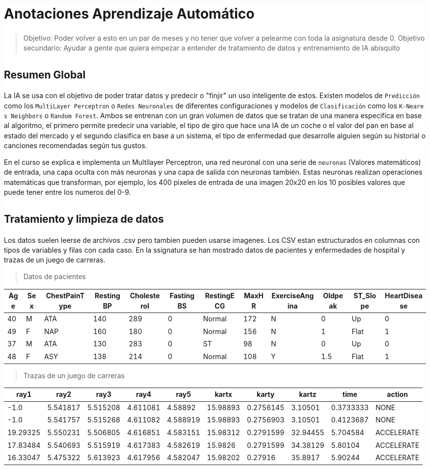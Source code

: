 # Anotaciones Aprendizaje Automático

> Objetivo: Poder volver a esto en un par de meses y no tener que volver a pelearme con toda la asignatura desde 0.
> Objetivo secundario: Ayudar a gente que quiera empezar a entender de tratamiento de datos y entrenamiento de IA abisquito

## Resumen Global

La IA se usa con el objetivo de poder tratar datos y predecir o "finjir" un uso inteligente de estos. Existen modelos de `Predicción` como los `MultiLayer Perceptron` o `Redes Neuronales` de diferentes configuraciones y modelos de `Clasificación` como los `K-Neares Neighbors` o `Random Forest`.
Ambos se entrenan con un gran volumen de datos que se tratan de una manera especifica en base al algoritmo, el primero permite predecir una variable, el tipo de giro que hace una IA de un coche o el valor del pan en base al estado del mercado y el segundo clasifica en base a un sistema, el tipo de enfermedad que desarrolle alguien según su historial o canciones recomendadas según tus gustos.

En el curso se explica e implementa un Multilayer Perceptron, una red neuronal con una serie de `neuronas` (Valores matemáticos) de entrada, una capa oculta con más neuronas y una capa de salida con neuronas también.
Estas neuronas realizan operaciones matemáticas que transforman, por ejemplo, los 400 pixeles de entrada de una imagen 20x20 en los 10 posibles valores que puede tener entre los numeros del 0-9.

## Tratamiento y limpieza de datos

Los datos suelen leerse de archivos .csv pero tambien pueden usarse imagenes. Los CSV estan estructurados en columnas con tipos de variables y filas con cada caso. En la ssignatura se han mostrado datos de pacientes y enfermedades de hospital y trazas de un juego de carreras.

> Datos de pacientes

|Age|Sex|ChestPainType|RestingBP|Cholesterol|FastingBS|RestingECG|MaxHR|ExerciseAngina|Oldpeak|ST_Slope|HeartDisease|
|---|---|-------------|---------|-----------|---------|----------|-----|--------------|-------|--------|------------|
|40 |M  |ATA          |140      |289        |0        |Normal    |172  |N             |0      |Up      |0           |
|49 |F  |NAP          |160      |180        |0        |Normal    |156  |N             |1      |Flat    |1           |
|37 |M  |ATA          |130      |283        |0        |ST        |98   |N             |0      |Up      |0           |
|48 |F  |ASY          |138      |214        |0        |Normal    |108  |Y             |1.5    |Flat    |1           |

> Trazas de un juego de carreras

|ray1|ray2|ray3|ray4|ray5|kartx|karty |kartz|time|action|
|----|----|----|----|----|-----|------|-----|----|------|
|-1.0|5.541817|5.515208|4.611081|4.58892|15.98893|0.2756145|3.10501|0.3733333|NONE  |
|-1.0|5.541757|5.515268|4.611082|4.588919|15.98893|0.2756903|3.10501|0.4123687|NONE  |
|19.29325|5.550231|5.506805|4.616851|4.583151|15.98312|0.2791599|32.94455|5.704584|ACCELERATE|
|17.83484|5.540693|5.515919|4.617383|4.582619|15.9826|0.2791599|34.38129|5.80104|ACCELERATE|
|16.33047|5.475322|5.613923|4.617956|4.582047|15.98202|0.27916|35.8917|5.90244|ACCELERATE|
